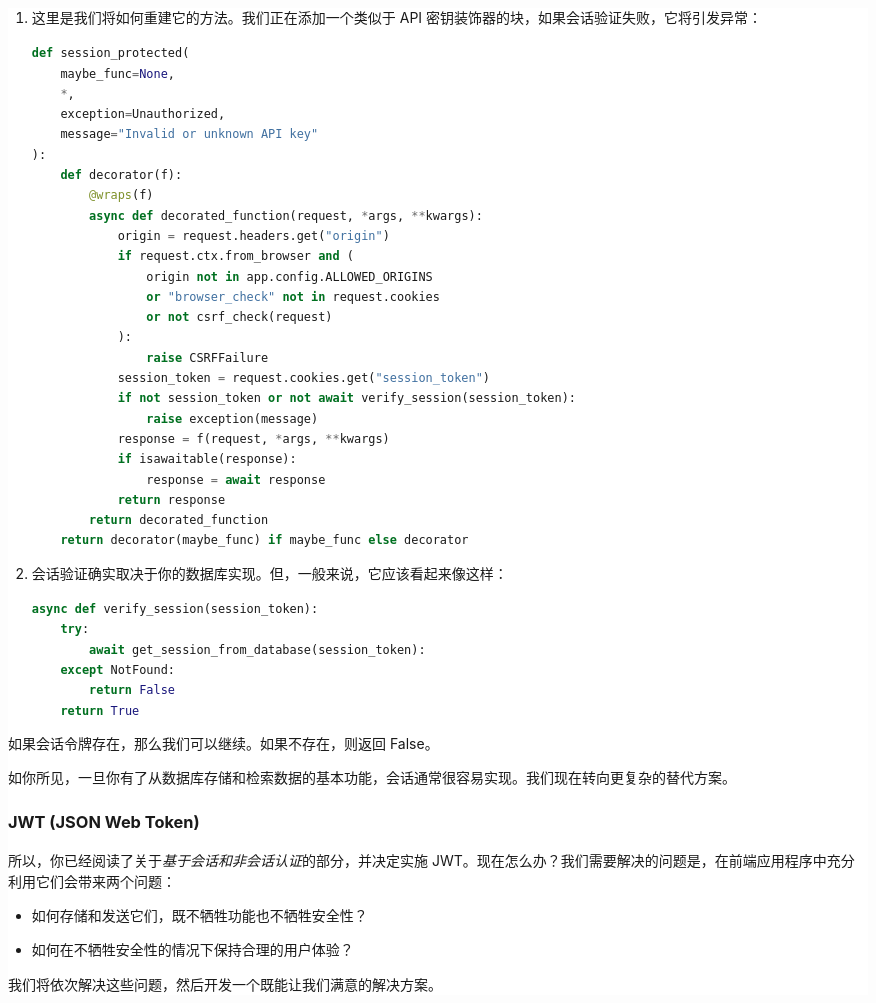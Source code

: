 1.  这里是我们将如何重建它的方法。我们正在添加一个类似于 API 密钥装饰器的块，如果会话验证失败，它将引发异常：

    ```py
    def session_protected(
        maybe_func=None,
        *,
        exception=Unauthorized,
        message="Invalid or unknown API key"
    ):
        def decorator(f):
            @wraps(f)
            async def decorated_function(request, *args, **kwargs):
                origin = request.headers.get("origin")
                if request.ctx.from_browser and (
                    origin not in app.config.ALLOWED_ORIGINS
                    or "browser_check" not in request.cookies
                    or not csrf_check(request)
                ):
                    raise CSRFFailure
                session_token = request.cookies.get("session_token")
                if not session_token or not await verify_session(session_token):
                    raise exception(message)
                response = f(request, *args, **kwargs)
                if isawaitable(response):
                    response = await response
                return response
            return decorated_function
        return decorator(maybe_func) if maybe_func else decorator
    ```

1.  会话验证确实取决于你的数据库实现。但，一般来说，它应该看起来像这样：

    ```py
    async def verify_session(session_token):
        try:
            await get_session_from_database(session_token):
        except NotFound:
            return False
        return True
    ```

如果会话令牌存在，那么我们可以继续。如果不存在，则返回 False。

如你所见，一旦你有了从数据库存储和检索数据的基本功能，会话通常很容易实现。我们现在转向更复杂的替代方案。

### JWT (JSON Web Token)

所以，你已经阅读了关于*基于会话和非会话认证*的部分，并决定实施 JWT。现在怎么办？我们需要解决的问题是，在前端应用程序中充分利用它们会带来两个问题：

+   如何存储和发送它们，既不牺牲功能也不牺牲安全性？

+   如何在不牺牲安全性的情况下保持合理的用户体验？

我们将依次解决这些问题，然后开发一个既能让我们满意的解决方案。
